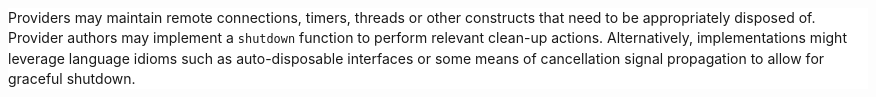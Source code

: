 Providers may maintain remote connections, timers, threads or other constructs that need to be appropriately disposed of.
Provider authors may implement a `shutdown` function to perform relevant clean-up actions.
Alternatively, implementations might leverage language idioms such as auto-disposable interfaces or some means of cancellation signal propagation to allow for graceful shutdown.